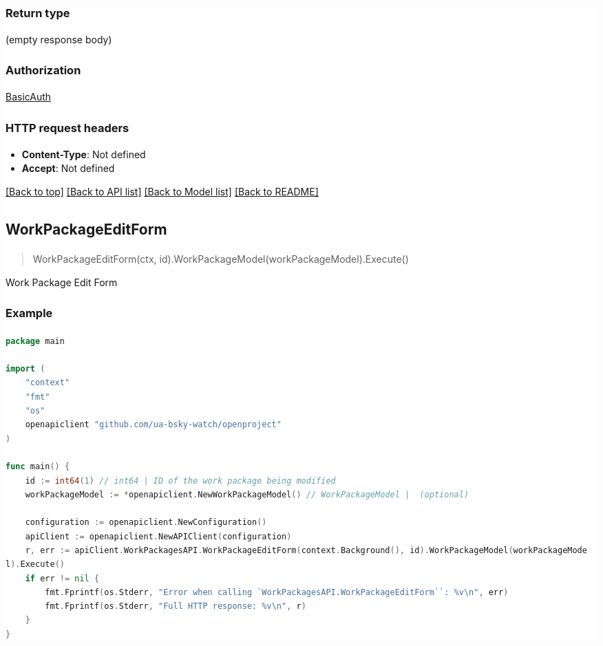 ### Return type

 (empty response body)

### Authorization

[BasicAuth](../README.md#BasicAuth)

### HTTP request headers

- **Content-Type**: Not defined
- **Accept**: Not defined

[[Back to top]](#) [[Back to API list]](../README.md#documentation-for-api-endpoints)
[[Back to Model list]](../README.md#documentation-for-models)
[[Back to README]](../README.md)


## WorkPackageEditForm

> WorkPackageEditForm(ctx, id).WorkPackageModel(workPackageModel).Execute()

Work Package Edit Form



### Example

```go
package main

import (
	"context"
	"fmt"
	"os"
	openapiclient "github.com/ua-bsky-watch/openproject"
)

func main() {
	id := int64(1) // int64 | ID of the work package being modified
	workPackageModel := *openapiclient.NewWorkPackageModel() // WorkPackageModel |  (optional)

	configuration := openapiclient.NewConfiguration()
	apiClient := openapiclient.NewAPIClient(configuration)
	r, err := apiClient.WorkPackagesAPI.WorkPackageEditForm(context.Background(), id).WorkPackageModel(workPackageModel).Execute()
	if err != nil {
		fmt.Fprintf(os.Stderr, "Error when calling `WorkPackagesAPI.WorkPackageEditForm``: %v\n", err)
		fmt.Fprintf(os.Stderr, "Full HTTP response: %v\n", r)
	}
}
```
